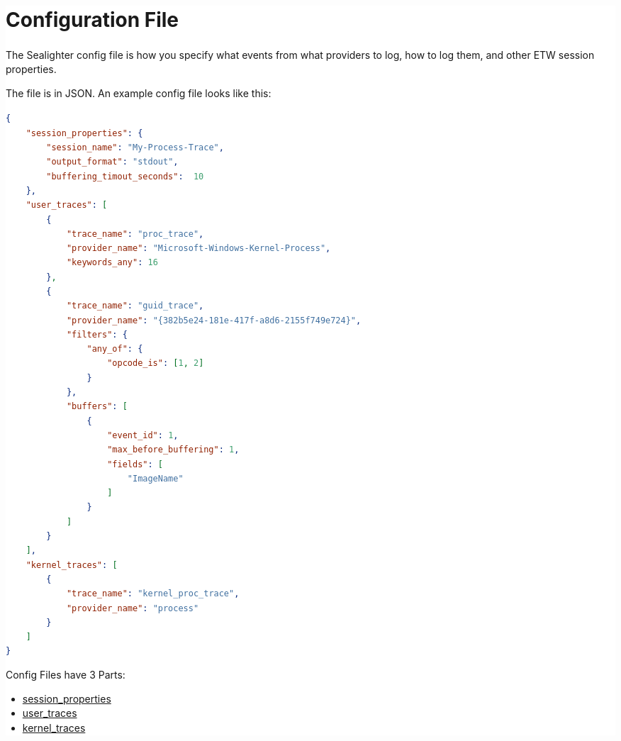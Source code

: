 # Configuration File

The Sealighter config file is how you specify what events from what providers to log, how to log them, and other ETW session properties.

The file is in JSON. An example config file looks like this:
```json
{
    "session_properties": {
        "session_name": "My-Process-Trace",
        "output_format": "stdout",
        "buffering_timout_seconds":  10
    },
    "user_traces": [
        {
            "trace_name": "proc_trace",
            "provider_name": "Microsoft-Windows-Kernel-Process",
            "keywords_any": 16
        },
        {
            "trace_name": "guid_trace",
            "provider_name": "{382b5e24-181e-417f-a8d6-2155f749e724}",
            "filters": {
                "any_of": {
                    "opcode_is": [1, 2]
                }
            },
            "buffers": [
                {
                    "event_id": 1,
                    "max_before_buffering": 1,
                    "fields": [
                        "ImageName"
                    ]
                }
            ]
        }
    ],
    "kernel_traces": [
        {
            "trace_name": "kernel_proc_trace",
            "provider_name": "process"
        }
    ]
}
```

Config Files have 3 Parts:
 - [session_properties](#session_properties)
 - [user_traces](#user_traces)
 - [kernel_traces](#kernel_traces)
